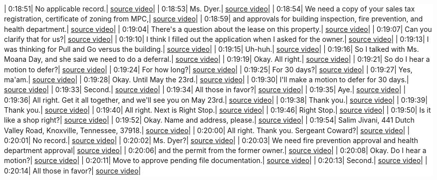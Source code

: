 | 0:18:51| No applicable record.| [source video](https://archive.org/details/BeerBrd170425?start=1131)|
| 0:18:53| Ms. Dyer.| [source video](https://archive.org/details/BeerBrd170425?start=1133)|
| 0:18:54| We need a copy of your sales tax registration, certificate of zoning from MPC,| [source video](https://archive.org/details/BeerBrd170425?start=1134)|
| 0:18:59| and approvals for building inspection, fire prevention, and health department.| [source video](https://archive.org/details/BeerBrd170425?start=1139)|
| 0:19:04| There's a question about the lease on this property.| [source video](https://archive.org/details/BeerBrd170425?start=1144)|
| 0:19:07| Can you clarify that for us?| [source video](https://archive.org/details/BeerBrd170425?start=1147)|
| 0:19:10| I think I filled out the application when I asked for the owner.| [source video](https://archive.org/details/BeerBrd170425?start=1150)|
| 0:19:13| I was thinking for Pull and Go versus the building.| [source video](https://archive.org/details/BeerBrd170425?start=1153)|
| 0:19:15| Uh-huh.| [source video](https://archive.org/details/BeerBrd170425?start=1155)|
| 0:19:16| So I talked with Ms. Moana Day, and she said we need to do a deferral.| [source video](https://archive.org/details/BeerBrd170425?start=1156)|
| 0:19:19| Okay. All right.| [source video](https://archive.org/details/BeerBrd170425?start=1159)|
| 0:19:21| So do I hear a motion to defer?| [source video](https://archive.org/details/BeerBrd170425?start=1161)|
| 0:19:24| For how long?| [source video](https://archive.org/details/BeerBrd170425?start=1164)|
| 0:19:25| For 30 days?| [source video](https://archive.org/details/BeerBrd170425?start=1165)|
| 0:19:27| Yes, ma'am.| [source video](https://archive.org/details/BeerBrd170425?start=1167)|
| 0:19:28| Okay. Until May the 23rd.| [source video](https://archive.org/details/BeerBrd170425?start=1168)|
| 0:19:30| I'll make a motion to defer for 30 days.| [source video](https://archive.org/details/BeerBrd170425?start=1170)|
| 0:19:33| Second.| [source video](https://archive.org/details/BeerBrd170425?start=1173)|
| 0:19:34| All those in favor?| [source video](https://archive.org/details/BeerBrd170425?start=1174)|
| 0:19:35| Aye.| [source video](https://archive.org/details/BeerBrd170425?start=1175)|
| 0:19:36| All right. Get it all together, and we'll see you on May 23rd.| [source video](https://archive.org/details/BeerBrd170425?start=1176)|
| 0:19:38| Thank you.| [source video](https://archive.org/details/BeerBrd170425?start=1178)|
| 0:19:39| Thank you.| [source video](https://archive.org/details/BeerBrd170425?start=1179)|
| 0:19:40| All right. Next is Right Stop.| [source video](https://archive.org/details/BeerBrd170425?start=1180)|
| 0:19:46| Right Stop.| [source video](https://archive.org/details/BeerBrd170425?start=1186)|
| 0:19:50| Is it like a shop right?| [source video](https://archive.org/details/BeerBrd170425?start=1190)|
| 0:19:52| Okay. Name and address, please.| [source video](https://archive.org/details/BeerBrd170425?start=1192)|
| 0:19:54| Salim Jivani, 441 Dutch Valley Road, Knoxville, Tennessee, 37918.| [source video](https://archive.org/details/BeerBrd170425?start=1194)|
| 0:20:00| All right. Thank you. Sergeant Coward?| [source video](https://archive.org/details/BeerBrd170425?start=1200)|
| 0:20:01| No record.| [source video](https://archive.org/details/BeerBrd170425?start=1201)|
| 0:20:02| Ms. Dyer?| [source video](https://archive.org/details/BeerBrd170425?start=1202)|
| 0:20:03| We need fire prevention approval and health department approval| [source video](https://archive.org/details/BeerBrd170425?start=1203)|
| 0:20:06| and the permit from the former owner.| [source video](https://archive.org/details/BeerBrd170425?start=1206)|
| 0:20:08| Okay. Do I hear a motion?| [source video](https://archive.org/details/BeerBrd170425?start=1208)|
| 0:20:11| Move to approve pending file documentation.| [source video](https://archive.org/details/BeerBrd170425?start=1211)|
| 0:20:13| Second.| [source video](https://archive.org/details/BeerBrd170425?start=1213)|
| 0:20:14| All those in favor?| [source video](https://archive.org/details/BeerBrd170425?start=1214)|
